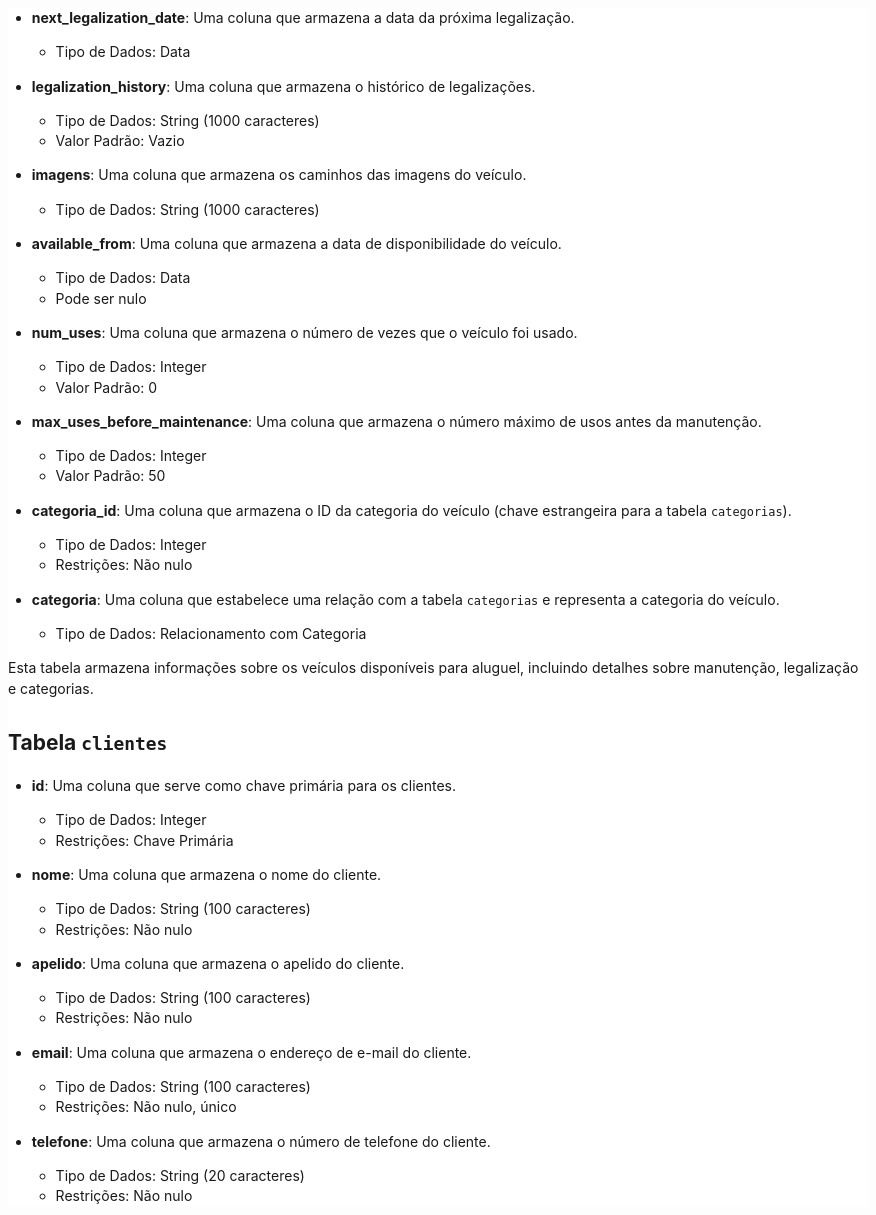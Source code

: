- **next_legalization_date**: Uma coluna que armazena a data da próxima legalização.
  - Tipo de Dados: Data

- **legalization_history**: Uma coluna que armazena o histórico de legalizações.
  - Tipo de Dados: String (1000 caracteres)
  - Valor Padrão: Vazio

- **imagens**: Uma coluna que armazena os caminhos das imagens do veículo.
  - Tipo de Dados: String (1000 caracteres)

- **available_from**: Uma coluna que armazena a data de disponibilidade do veículo.
  - Tipo de Dados: Data
  - Pode ser nulo

- **num_uses**: Uma coluna que armazena o número de vezes que o veículo foi usado.
  - Tipo de Dados: Integer
  - Valor Padrão: 0

- **max_uses_before_maintenance**: Uma coluna que armazena o número máximo de usos antes da manutenção.
  - Tipo de Dados: Integer
  - Valor Padrão: 50

- **categoria_id**: Uma coluna que armazena o ID da categoria do veículo (chave estrangeira para a tabela `categorias`).
  - Tipo de Dados: Integer
  - Restrições: Não nulo

- **categoria**: Uma coluna que estabelece uma relação com a tabela `categorias` e representa a categoria do veículo.
  - Tipo de Dados: Relacionamento com Categoria

Esta tabela armazena informações sobre os veículos disponíveis para aluguel, incluindo detalhes sobre manutenção, legalização e categorias.

## Tabela `clientes`

- **id**: Uma coluna que serve como chave primária para os clientes.
  - Tipo de Dados: Integer
  - Restrições: Chave Primária

- **nome**: Uma coluna que armazena o nome do cliente.
  - Tipo de Dados: String (100 caracteres)
  - Restrições: Não nulo

- **apelido**: Uma coluna que armazena o apelido do cliente.
  - Tipo de Dados: String (100 caracteres)
  - Restrições: Não nulo

- **email**: Uma coluna que armazena o endereço de e-mail do cliente.
  - Tipo de Dados: String (100 caracteres)
  - Restrições: Não nulo, único

- **telefone**: Uma coluna que armazena o número de telefone do cliente.
  - Tipo de Dados: String (20 caracteres)
  - Restrições: Não nulo
